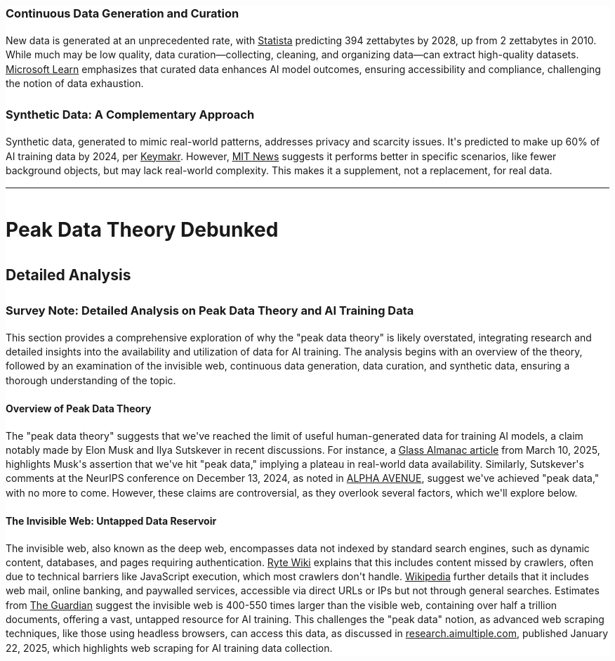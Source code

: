 ### Continuous Data Generation and Curation
New data is generated at an unprecedented rate, with [Statista](https://www.statista.com/statistics/871513/worldwide-data-created/) predicting 394 zettabytes by 2028, up from 2 zettabytes in 2010. While much may be low quality, data curation—collecting, cleaning, and organizing data—can extract high-quality datasets. [Microsoft Learn](https://learn.microsoft.com/en-us/ai/playbook/capabilities/data-curation/) emphasizes that curated data enhances AI model outcomes, ensuring accessibility and compliance, challenging the notion of data exhaustion.

### Synthetic Data: A Complementary Approach
Synthetic data, generated to mimic real-world patterns, addresses privacy and scarcity issues. It's predicted to make up 60% of AI training data by 2024, per [Keymakr](https://keymakr.com/blog/training-ai-models-with-synthetic-data-best-practices/). However, [MIT News](https://news.mit.edu/2022/synthetic-data-ai-improvements-1103) suggests it performs better in specific scenarios, like fewer background objects, but may lack real-world complexity. This makes it a supplement, not a replacement, for real data.

---

# Peak Data Theory Debunked

## Detailed Analysis

### Survey Note: Detailed Analysis on Peak Data Theory and AI Training Data

This section provides a comprehensive exploration of why the "peak data theory" is likely overstated, integrating research and detailed insights into the availability and utilization of data for AI training. The analysis begins with an overview of the theory, followed by an examination of the invisible web, continuous data generation, data curation, and synthetic data, ensuring a thorough understanding of the topic.

#### Overview of Peak Data Theory
The "peak data theory" suggests that we've reached the limit of useful human-generated data for training AI models, a claim notably made by Elon Musk and Ilya Sutskever in recent discussions. For instance, a [Glass Almanac article](https://glassalmanac.com/weve-reached-the-limit-elon-musk-defends-the-peak-data-theory-saying-theres-no-more-human-data-to-train-ai/) from March 10, 2025, highlights Musk's assertion that we've hit "peak data," implying a plateau in real-world data availability. Similarly, Sutskever's comments at the NeurIPS conference on December 13, 2024, as noted in [ALPHA AVENUE](https://alphaavenue.ai/en/magazine/technologies/peak-data-ilya-sutskever-on-the-future-of-ai/), suggest we've achieved "peak data," with no more to come. However, these claims are controversial, as they overlook several factors, which we'll explore below.

#### The Invisible Web: Untapped Data Reservoir
The invisible web, also known as the deep web, encompasses data not indexed by standard search engines, such as dynamic content, databases, and pages requiring authentication. [Ryte Wiki](https://en.ryte.com/wiki/Invisible_Web/) explains that this includes content missed by crawlers, often due to technical barriers like JavaScript execution, which most crawlers don't handle. [Wikipedia](https://en.wikipedia.org/wiki/Deep_web) further details that it includes web mail, online banking, and paywalled services, accessible via direct URLs or IPs but not through general searches. Estimates from [The Guardian](https://www.theguardian.com/technology/2001/sep/06/internetnews.onlinesupplement) suggest the invisible web is 400-550 times larger than the visible web, containing over half a trillion documents, offering a vast, untapped resource for AI training. This challenges the "peak data" notion, as advanced web scraping techniques, like those using headless browsers, can access this data, as discussed in [research.aimultiple.com](https://research.aimultiple.com/machine-learning-web-scraping/), published January 22, 2025, which highlights web scraping for AI training data collection.
